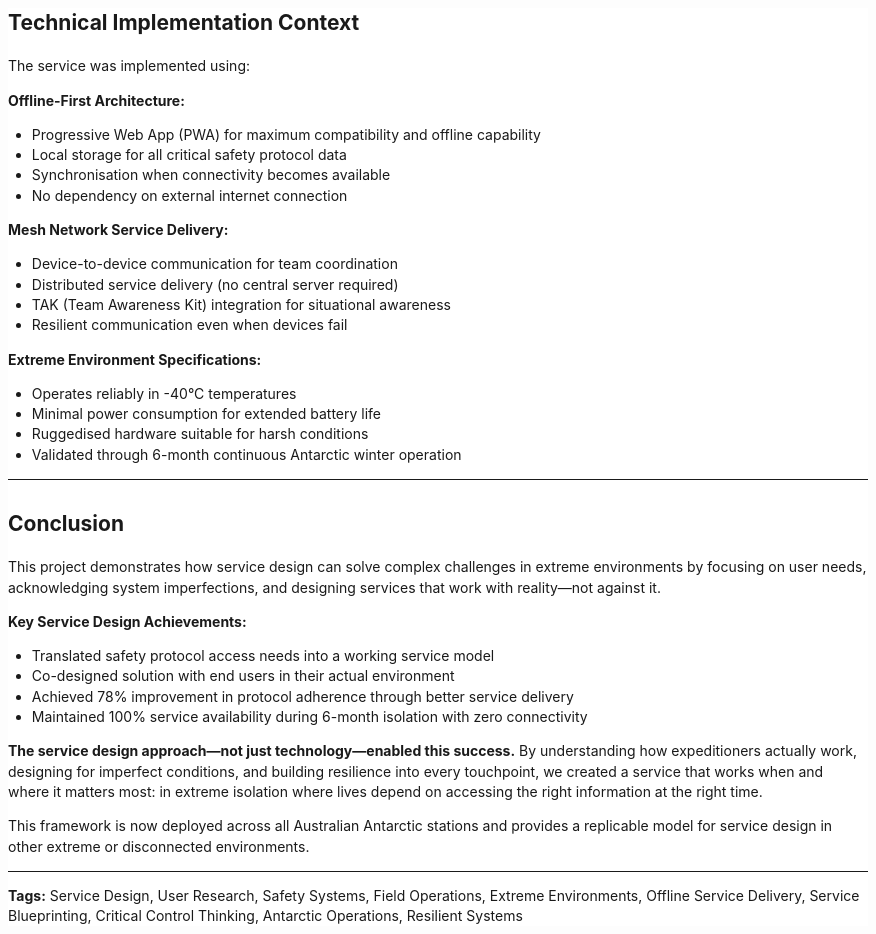 ## Technical Implementation Context

The service was implemented using:

**Offline-First Architecture:**
- Progressive Web App (PWA) for maximum compatibility and offline capability
- Local storage for all critical safety protocol data
- Synchronisation when connectivity becomes available
- No dependency on external internet connection

**Mesh Network Service Delivery:**
- Device-to-device communication for team coordination
- Distributed service delivery (no central server required)
- TAK (Team Awareness Kit) integration for situational awareness
- Resilient communication even when devices fail

**Extreme Environment Specifications:**
- Operates reliably in -40°C temperatures
- Minimal power consumption for extended battery life
- Ruggedised hardware suitable for harsh conditions
- Validated through 6-month continuous Antarctic winter operation

---

## Conclusion

This project demonstrates how service design can solve complex challenges in extreme environments by focusing on user needs, acknowledging system imperfections, and designing services that work with reality—not against it.

**Key Service Design Achievements:**
- Translated safety protocol access needs into a working service model
- Co-designed solution with end users in their actual environment
- Achieved 78% improvement in protocol adherence through better service delivery
- Maintained 100% service availability during 6-month isolation with zero connectivity

**The service design approach—not just technology—enabled this success.** By understanding how expeditioners actually work, designing for imperfect conditions, and building resilience into every touchpoint, we created a service that works when and where it matters most: in extreme isolation where lives depend on accessing the right information at the right time.

This framework is now deployed across all Australian Antarctic stations and provides a replicable model for service design in other extreme or disconnected environments.

---

**Tags:** Service Design, User Research, Safety Systems, Field Operations, Extreme Environments, Offline Service Delivery, Service Blueprinting, Critical Control Thinking, Antarctic Operations, Resilient Systems


